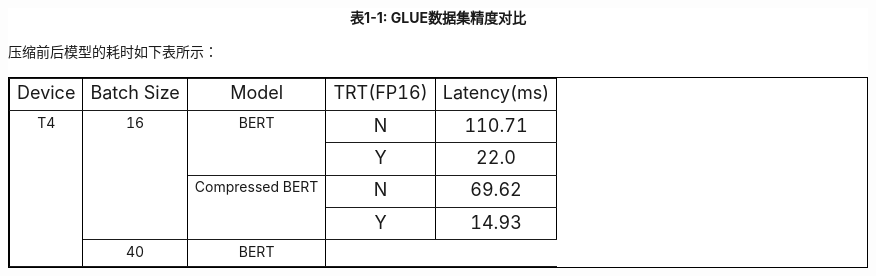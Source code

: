 <p align="center">
<strong>表1-1: GLUE数据集精度对比</strong>
</p>

压缩前后模型的耗时如下表所示：

<table style="width:100%;" cellpadding="2" cellspacing="0" border="1" bordercolor="#000000">
        <tbody>
                <tr>
                        <td style="text-align:center">
                                <span style="font-size:18px;">Device</span>
                        </td>
                        <td style="text-align:center">
                                <span style="font-size:18px;">Batch Size</span>
                        </td>
                        <td style="text-align:center">
                                <span style="font-size:18px;">Model</span>
                        </td>
                        <td style="text-align:center">
                                <span style="font-size:18px;">TRT(FP16)</span>
                        </td>
                        <td style="text-align:center;">
                                <span style="font-size:18px;">Latency(ms)</span>
                        </td>
                </tr>
                <tr>
                        <td rowspan=8 align=center> T4 </td>
                        <td rowspan=4 align=center> 16 </td>
                        <td rowspan=2 align=center> BERT </td>
                        <td style="text-align:center">
                                <span style="font-size:18px">N</span>
                        </td>
                        <td style="text-align:center">
                                <span style="font-size:18px">110.71</span>
                        </td>
                </tr>
                <tr>
                        <td style="text-align:center">
                                <span style="font-size:18px">Y</span>
                        </td>
                        <td style="text-align:center">
                                <span style="font-size:18px">22.0</span>
                        </td>
                </tr>
                <tr>
                        <td rowspan=2 align=center>Compressed BERT </td>
                        <td style="text-align:center">
                                <span style="font-size:18px">N</span>
                        </td>
                        <td style="text-align:center">
                                <span style="font-size:18px">69.62</span>
                        </td>
                </tr>
                <tr>
                        <td style="text-align:center">
                                <span style="font-size:18px">Y</span>
                        </td>
                        <td style="text-align:center">
                                <span style="font-size:18px">14.93</span>
                        </td>
                </tr>
        <tr>
            <td rowspan=4 align=center> 40 </td>
                        <td rowspan=2 align=center> BERT </td>